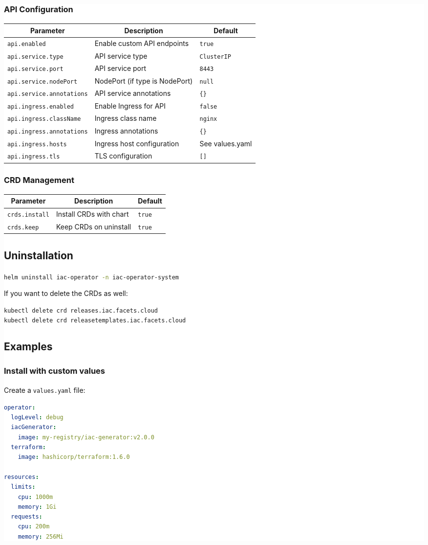 ### API Configuration

| Parameter | Description | Default |
|-----------|-------------|---------|
| `api.enabled` | Enable custom API endpoints | `true` |
| `api.service.type` | API service type | `ClusterIP` |
| `api.service.port` | API service port | `8443` |
| `api.service.nodePort` | NodePort (if type is NodePort) | `null` |
| `api.service.annotations` | API service annotations | `{}` |
| `api.ingress.enabled` | Enable Ingress for API | `false` |
| `api.ingress.className` | Ingress class name | `nginx` |
| `api.ingress.annotations` | Ingress annotations | `{}` |
| `api.ingress.hosts` | Ingress host configuration | See values.yaml |
| `api.ingress.tls` | TLS configuration | `[]` |

### CRD Management

| Parameter | Description | Default |
|-----------|-------------|---------|
| `crds.install` | Install CRDs with chart | `true` |
| `crds.keep` | Keep CRDs on uninstall | `true` |

## Uninstallation

```bash
helm uninstall iac-operator -n iac-operator-system
```

If you want to delete the CRDs as well:

```bash
kubectl delete crd releases.iac.facets.cloud
kubectl delete crd releasetemplates.iac.facets.cloud
```

## Examples

### Install with custom values

Create a `values.yaml` file:

```yaml
operator:
  logLevel: debug
  iacGenerator:
    image: my-registry/iac-generator:v2.0.0
  terraform:
    image: hashicorp/terraform:1.6.0
  
resources:
  limits:
    cpu: 1000m
    memory: 1Gi
  requests:
    cpu: 200m
    memory: 256Mi

```